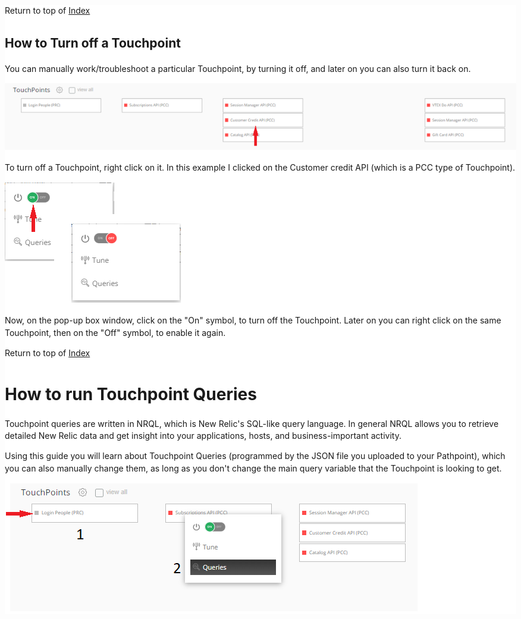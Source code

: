Return to top of [Index](#Index)
## <a id="Disable_a_Touchpoint"></a>How to Turn off a Touchpoint ###


You can manually work/troubleshoot a particular Touchpoint, by turning it off, and later on you can also turn it back on.

![image](screenshots/touch.png)

To turn off a Touchpoint, right click on it. In this example I clicked on the Customer credit API (which is a PCC type of Touchpoint).

![image](screenshots/touch1.png)

Now, on the pop-up box window, click on the "On" symbol, to turn off the Touchpoint. Later on you can right click on the same Touchpoint, then on the "Off" symbol, to enable it again.

Return to top of [Index](#Index)  

# <a id="How_to_run_touchpoing_queries"></a>How to run Touchpoint Queries ###

Touchpoint queries are written in NRQL, which is New Relic's SQL-like query language. In general NRQL allows you to retrieve detailed New Relic data and get insight into your applications, hosts, and business-important activity.

Using this guide you will learn about Touchpoint Queries (programmed by the JSON file you uploaded to your Pathpoint), which you can also manually change them, as long as you don't change the main query variable that the Touchpoint is looking to get.

![image](screenshots/Examples_queries_TP_1.png)
